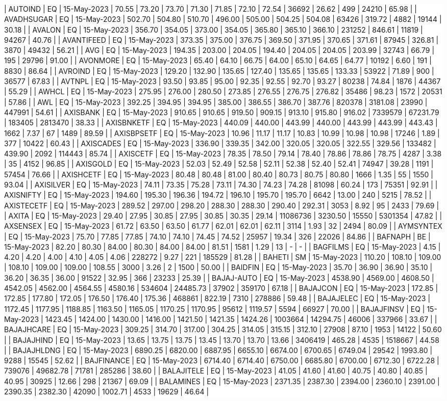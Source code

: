| AUTOIND | EQ | 15-May-2023 | 70.55 | 73.20 | 73.70 | 71.30 | 71.85 | 72.10 | 72.54 | 36692 | 26.62 | 499 | 24210 | 65.98 |
| AVADHSUGAR | EQ | 15-May-2023 | 502.70 | 504.80 | 510.70 | 496.00 | 505.00 | 504.25 | 504.08 | 63426 | 319.72 | 4882 | 19144 | 30.18 |
| AVALON | EQ | 15-May-2023 | 356.70 | 354.05 | 373.00 | 354.05 | 365.80 | 365.10 | 366.10 | 231252 | 846.61 | 11819 | 94267 | 40.76 |
| AVANTIFEED | EQ | 15-May-2023 | 373.35 | 375.00 | 376.75 | 369.50 | 371.95 | 370.65 | 371.61 | 87945 | 326.81 | 3870 | 49432 | 56.21 |
| AVG | EQ | 15-May-2023 | 194.35 | 203.00 | 204.05 | 194.40 | 204.05 | 204.05 | 203.99 | 32743 | 66.79 | 195 | 29796 | 91.00 |
| AVONMORE | EQ | 15-May-2023 | 65.40 | 64.10 | 66.75 | 64.00 | 65.10 | 64.65 | 64.77 | 10192 | 6.60 | 191 | 8830 | 86.64 |
| AVROIND | EQ | 15-May-2023 | 129.20 | 132.90 | 135.65 | 127.40 | 135.65 | 135.65 | 133.33 | 53922 | 71.89 | 900 | 36577 | 67.83 |
| AVTNPL | EQ | 15-May-2023 | 93.50 | 93.85 | 95.00 | 92.35 | 92.55 | 92.70 | 93.27 | 80238 | 74.84 | 1876 | 44367 | 55.29 |
| AWHCL | EQ | 15-May-2023 | 275.95 | 276.00 | 280.50 | 273.85 | 276.55 | 276.75 | 276.82 | 35486 | 98.23 | 1572 | 20531 | 57.86 |
| AWL | EQ | 15-May-2023 | 392.25 | 394.95 | 394.95 | 385.00 | 386.55 | 386.70 | 387.76 | 820378 | 3181.08 | 23990 | 447991 | 54.61 |
| AXISBANK | EQ | 15-May-2023 | 910.65 | 910.65 | 919.50 | 909.15 | 913.10 | 915.80 | 916.02 | 7339579 | 67231.79 | 183405 | 2813470 | 38.33 |
| AXISBNKETF | EQ | 15-May-2023 | 440.09 | 440.00 | 443.99 | 440.00 | 443.99 | 443.99 | 443.43 | 1662 | 7.37 | 67 | 1489 | 89.59 |
| AXISBPSETF | EQ | 15-May-2023 | 10.96 | 11.17 | 11.17 | 10.83 | 10.99 | 10.98 | 10.98 | 17246 | 1.89 | 377 | 10422 | 60.43 |
| AXISCADES | EQ | 15-May-2023 | 336.90 | 339.35 | 342.00 | 320.05 | 320.05 | 322.55 | 329.56 | 133482 | 439.90 | 2092 | 114443 | 85.74 |
| AXISCETF | EQ | 15-May-2023 | 78.35 | 78.50 | 79.14 | 78.40 | 78.86 | 78.86 | 78.75 | 4287 | 3.38 | 35 | 4152 | 96.85 |
| AXISGOLD | EQ | 15-May-2023 | 52.03 | 52.49 | 52.58 | 52.11 | 52.38 | 52.40 | 52.41 | 74947 | 39.28 | 1191 | 57454 | 76.66 |
| AXISHCETF | EQ | 15-May-2023 | 80.48 | 80.48 | 81.00 | 80.40 | 80.73 | 80.75 | 80.80 | 1666 | 1.35 | 55 | 1550 | 93.04 |
| AXISILVER | EQ | 15-May-2023 | 74.11 | 73.35 | 75.28 | 73.11 | 74.30 | 74.23 | 74.28 | 81098 | 60.24 | 173 | 75351 | 92.91 |
| AXISNIFTY | EQ | 15-May-2023 | 194.60 | 195.30 | 196.36 | 194.72 | 196.10 | 195.70 | 195.70 | 6642 | 13.00 | 240 | 5215 | 78.52 |
| AXISTECETF | EQ | 15-May-2023 | 289.52 | 297.00 | 298.20 | 288.30 | 288.30 | 290.40 | 292.31 | 3053 | 8.92 | 95 | 2433 | 79.69 |
| AXITA | EQ | 15-May-2023 | 29.40 | 27.95 | 30.85 | 27.95 | 30.85 | 30.35 | 29.14 | 11086736 | 3230.50 | 15550 | 5301354 | 47.82 |
| AXSENSEX | EQ | 15-May-2023 | 61.72 | 63.50 | 63.50 | 61.77 | 62.01 | 62.01 | 62.11 | 3114 | 1.93 | 32 | 2494 | 80.09 |
| AYMSYNTEX | EQ | 15-May-2023 | 75.70 | 77.85 | 77.85 | 74.10 | 74.10 | 74.45 | 74.52 | 25957 | 19.34 | 326 | 22026 | 84.86 |
| BAFNAPH | BE | 15-May-2023 | 82.20 | 80.30 | 84.00 | 80.30 | 84.00 | 84.00 | 81.51 | 1581 | 1.29 | 13 | - | - |
| BAGFILMS | EQ | 15-May-2023 | 4.15 | 4.20 | 4.20 | 4.00 | 4.10 | 4.05 | 4.06 | 228272 | 9.27 | 221 | 185529 | 81.28 |
| BAHETI | SM | 15-May-2023 | 110.20 | 108.10 | 109.00 | 108.10 | 109.00 | 109.00 | 108.55 | 3000 | 3.26 | 2 | 1500 | 50.00 |
| BAIDFIN | EQ | 15-May-2023 | 35.70 | 36.90 | 36.90 | 35.10 | 36.20 | 36.35 | 36.00 | 91522 | 32.95 | 366 | 23233 | 25.39 |
| BAJAJ-AUTO | EQ | 15-May-2023 | 4538.90 | 4569.00 | 4608.50 | 4542.05 | 4562.00 | 4564.55 | 4580.16 | 534604 | 24485.73 | 37902 | 359170 | 67.18 |
| BAJAJCON | EQ | 15-May-2023 | 172.85 | 172.85 | 177.80 | 172.05 | 176.50 | 176.40 | 175.36 | 468861 | 822.19 | 7310 | 278886 | 59.48 |
| BAJAJELEC | EQ | 15-May-2023 | 1172.45 | 1177.95 | 1188.85 | 1163.50 | 1165.05 | 1170.25 | 1170.95 | 95612 | 1119.57 | 5594 | 66927 | 70.00 |
| BAJAJFINSV | EQ | 15-May-2023 | 1423.45 | 1424.00 | 1430.00 | 1416.00 | 1421.50 | 1421.35 | 1424.26 | 1003664 | 14294.75 | 46006 | 337966 | 33.67 |
| BAJAJHCARE | EQ | 15-May-2023 | 309.25 | 314.70 | 317.00 | 304.25 | 314.05 | 315.15 | 312.10 | 27908 | 87.10 | 1953 | 14122 | 50.60 |
| BAJAJHIND | EQ | 15-May-2023 | 13.65 | 13.75 | 13.75 | 13.45 | 13.70 | 13.70 | 13.66 | 3406419 | 465.28 | 4535 | 1518667 | 44.58 |
| BAJAJHLDNG | EQ | 15-May-2023 | 6890.25 | 6820.00 | 6887.95 | 6655.10 | 6674.00 | 6700.65 | 6749.04 | 29542 | 1993.80 | 9288 | 15545 | 52.62 |
| BAJFINANCE | EQ | 15-May-2023 | 6714.40 | 6714.40 | 6750.00 | 6685.80 | 6700.00 | 6712.30 | 6722.28 | 739076 | 49682.78 | 71781 | 285286 | 38.60 |
| BALAJITELE | EQ | 15-May-2023 | 41.05 | 41.60 | 41.60 | 40.75 | 40.80 | 40.85 | 40.95 | 30925 | 12.66 | 298 | 21367 | 69.09 |
| BALAMINES | EQ | 15-May-2023 | 2371.35 | 2387.30 | 2394.00 | 2360.10 | 2391.00 | 2390.35 | 2382.30 | 42090 | 1002.71 | 4533 | 19629 | 46.64 |